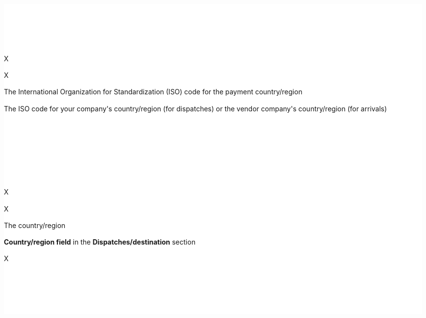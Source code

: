 </td>
<td>
<p>&nbsp;</p>
</td>
<td>
<p>&nbsp;</p>
</td>
<td>
<p>&nbsp;</p>
</td>
<td>
<p>X</p>
</td>
<td>
<p>X</p>
</td>
</tr>
<tr>
<td>
<p>The International Organization for Standardization (ISO) code for the payment country/region</p>
</td>
<td>
<p>The ISO code for your company's country/region (for dispatches) or the vendor company's country/region (for arrivals)</p>
</td>
<td>
<p>&nbsp;</p>
</td>
<td>
<p>&nbsp;</p>
</td>
<td>
<p>&nbsp;</p>
</td>
<td>
<p>&nbsp;</p>
</td>
<td>
<p>X</p>
</td>
<td>
<p>X</p>
</td>
</tr>
<tr>
<td>
<p>The country/region</p>
</td>
<td>
<p><strong>Country/region field</strong> in the <strong>Dispatches/destination</strong> section</p>
</td>
<td>
<p>X</p>
</td>
<td>
<p>&nbsp;</p>
</td>
<td>
<p>&nbsp;</p>
</td>
<td>
<p>&nbsp;</p>
</td>
<td>